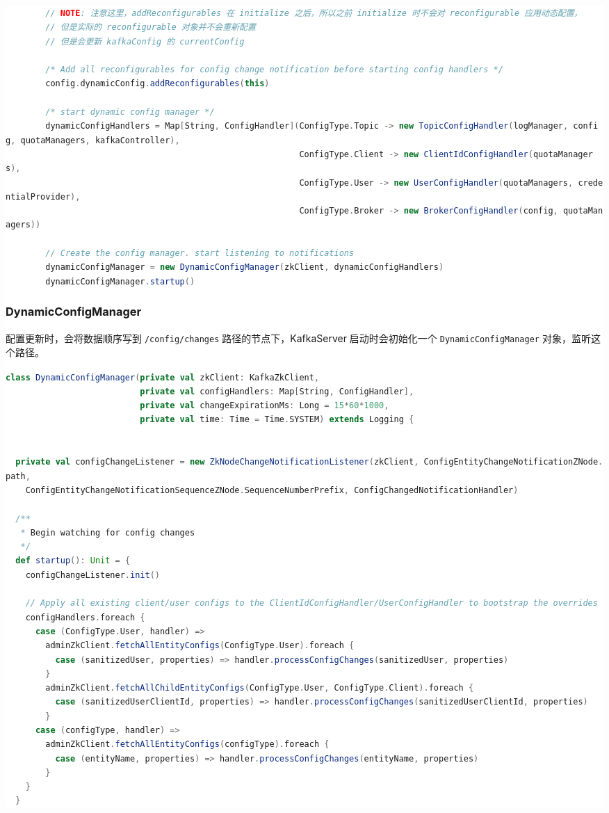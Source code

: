 ``` scala
        // NOTE: 注意这里，addReconfigurables 在 initialize 之后，所以之前 initialize 时不会对 reconfigurable 应用动态配置，
        // 但是实际的 reconfigurable 对象并不会重新配置
        // 但是会更新 kafkaConfig 的 currentConfig

        /* Add all reconfigurables for config change notification before starting config handlers */
        config.dynamicConfig.addReconfigurables(this)

        /* start dynamic config manager */
        dynamicConfigHandlers = Map[String, ConfigHandler](ConfigType.Topic -> new TopicConfigHandler(logManager, config, quotaManagers, kafkaController),
                                                           ConfigType.Client -> new ClientIdConfigHandler(quotaManagers),
                                                           ConfigType.User -> new UserConfigHandler(quotaManagers, credentialProvider),
                                                           ConfigType.Broker -> new BrokerConfigHandler(config, quotaManagers))

        // Create the config manager. start listening to notifications
        dynamicConfigManager = new DynamicConfigManager(zkClient, dynamicConfigHandlers)
        dynamicConfigManager.startup()
```

### DynamicConfigManager

配置更新时，会将数据顺序写到 `/config/changes` 路径的节点下，KafkaServer 启动时会初始化一个 `DynamicConfigManager` 对象，监听这个路径。

``` scala
class DynamicConfigManager(private val zkClient: KafkaZkClient,
                           private val configHandlers: Map[String, ConfigHandler],
                           private val changeExpirationMs: Long = 15*60*1000,
                           private val time: Time = Time.SYSTEM) extends Logging {


  private val configChangeListener = new ZkNodeChangeNotificationListener(zkClient, ConfigEntityChangeNotificationZNode.path,
    ConfigEntityChangeNotificationSequenceZNode.SequenceNumberPrefix, ConfigChangedNotificationHandler)

  /**
   * Begin watching for config changes
   */
  def startup(): Unit = {
    configChangeListener.init()

    // Apply all existing client/user configs to the ClientIdConfigHandler/UserConfigHandler to bootstrap the overrides
    configHandlers.foreach {
      case (ConfigType.User, handler) =>
        adminZkClient.fetchAllEntityConfigs(ConfigType.User).foreach {
          case (sanitizedUser, properties) => handler.processConfigChanges(sanitizedUser, properties)
        }
        adminZkClient.fetchAllChildEntityConfigs(ConfigType.User, ConfigType.Client).foreach {
          case (sanitizedUserClientId, properties) => handler.processConfigChanges(sanitizedUserClientId, properties)
        }
      case (configType, handler) =>
        adminZkClient.fetchAllEntityConfigs(configType).foreach {
          case (entityName, properties) => handler.processConfigChanges(entityName, properties)
        }
    }
  }
```